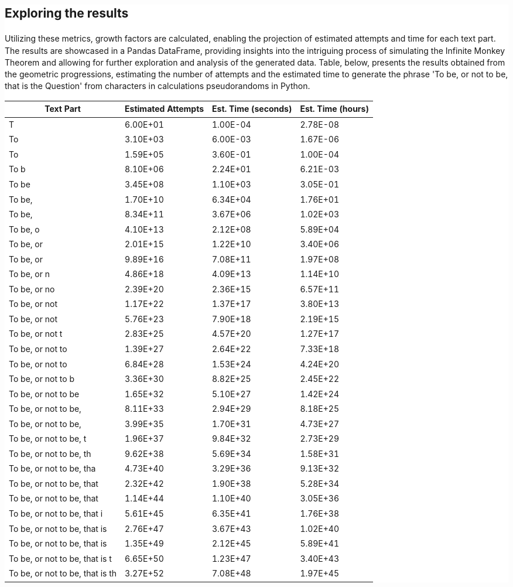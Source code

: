 ## Exploring the results

Utilizing these metrics, growth factors are calculated, enabling the projection of estimated attempts and time for each text part. The results are showcased in a Pandas DataFrame, providing insights into the intriguing process of simulating the Infinite Monkey Theorem and allowing for further exploration and analysis of the generated data. Table, below, presents the results obtained from the geometric progressions, estimating the number of attempts and the estimated time to generate the phrase 'To be, or not to be, that is the Question' from characters in calculations pseudorandoms in Python.

| Text Part | Estimated Attempts | Est. Time (seconds) | Est. Time (hours) |
|-----------|---------------------|----------------------|-------------------|
| T | 6.00E+01 | 1.00E-04 | 2.78E-08 |
| To | 3.10E+03 | 6.00E-03 | 1.67E-06 |
| To | 1.59E+05 | 3.60E-01 | 1.00E-04 |
| To b | 8.10E+06 | 2.24E+01 | 6.21E-03 |
| To be | 3.45E+08 | 1.10E+03 | 3.05E-01 |
| To be, | 1.70E+10 | 6.34E+04 | 1.76E+01 |
| To be, | 8.34E+11 | 3.67E+06 | 1.02E+03 |
| To be, o | 4.10E+13 | 2.12E+08 | 5.89E+04 |
| To be, or | 2.01E+15 | 1.22E+10 | 3.40E+06 |
| To be, or | 9.89E+16 | 7.08E+11 | 1.97E+08 |
| To be, or n | 4.86E+18 | 4.09E+13 | 1.14E+10 |
| To be, or no | 2.39E+20 | 2.36E+15 | 6.57E+11 |
| To be, or not | 1.17E+22 | 1.37E+17 | 3.80E+13 |
| To be, or not | 5.76E+23 | 7.90E+18 | 2.19E+15 |
| To be, or not t | 2.83E+25 | 4.57E+20 | 1.27E+17 |
| To be, or not to | 1.39E+27 | 2.64E+22 | 7.33E+18 |
| To be, or not to | 6.84E+28 | 1.53E+24 | 4.24E+20 |
| To be, or not to b | 3.36E+30 | 8.82E+25 | 2.45E+22 |
| To be, or not to be | 1.65E+32 | 5.10E+27 | 1.42E+24 |
| To be, or not to be, | 8.11E+33 | 2.94E+29 | 8.18E+25 |
| To be, or not to be, | 3.99E+35 | 1.70E+31 | 4.73E+27 |
| To be, or not to be, t | 1.96E+37 | 9.84E+32 | 2.73E+29 |
| To be, or not to be, th | 9.62E+38 | 5.69E+34 | 1.58E+31 |
| To be, or not to be, tha | 4.73E+40 | 3.29E+36 | 9.13E+32 |
| To be, or not to be, that | 2.32E+42 | 1.90E+38 | 5.28E+34 |
| To be, or not to be, that | 1.14E+44 | 1.10E+40 | 3.05E+36 |
| To be, or not to be, that i | 5.61E+45 | 6.35E+41 | 1.76E+38 |
| To be, or not to be, that is | 2.76E+47 | 3.67E+43 | 1.02E+40 |
| To be, or not to be, that is | 1.35E+49 | 2.12E+45 | 5.89E+41 |
| To be, or not to be, that is t | 6.65E+50 | 1.23E+47 | 3.40E+43 |
| To be, or not to be, that is th | 3.27E+52 | 7.08E+48 | 1.97E+45 |